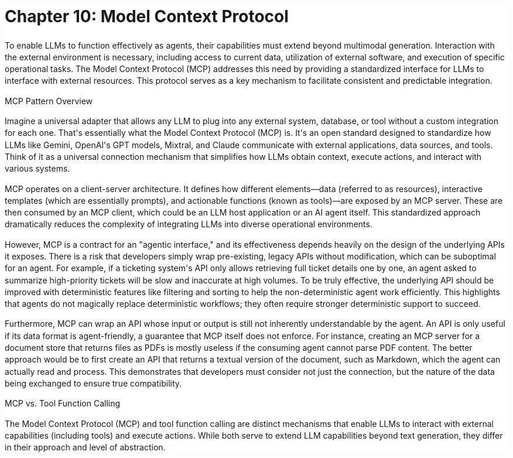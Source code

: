 # Chapter 10: Model Context Protocol



To enable LLMs to function effectively as agents, their capabilities must extend beyond multimodal generation. Interaction with the external environment is necessary, including access to current data, utilization of external software, and execution of specific operational tasks. The Model Context Protocol (MCP) addresses this need by providing a standardized interface for LLMs to interface with external resources. This protocol serves as a key mechanism to facilitate consistent and predictable integration.



MCP Pattern Overview



Imagine a universal adapter that allows any LLM to plug into any external system, database, or tool without a custom integration for each one. That's essentially what the Model Context Protocol (MCP) is. It's an open standard designed to standardize how LLMs like Gemini, OpenAI's GPT models, Mixtral, and Claude communicate with external applications, data sources, and tools. Think of it as a universal connection mechanism that simplifies how LLMs obtain context, execute actions, and interact with various systems.



MCP operates on a client-server architecture. It defines how different elements—data (referred to as resources), interactive templates (which are essentially prompts), and actionable functions (known as tools)—are exposed by an MCP server. These are then consumed by an MCP client, which could be an LLM host application or an AI agent itself. This standardized approach dramatically reduces the complexity of integrating LLMs into diverse operational environments.



However, MCP is a contract for an "agentic interface," and its effectiveness depends heavily on the design of the underlying APIs it exposes. There is a risk that developers simply wrap pre-existing, legacy APIs without modification, which can be suboptimal for an agent. For example, if a ticketing system's API only allows retrieving full ticket details one by one, an agent asked to summarize high-priority tickets will be slow and inaccurate at high volumes. To be truly effective, the underlying API should be improved with deterministic features like filtering and sorting to help the non-deterministic agent work efficiently. This highlights that agents do not magically replace deterministic workflows; they often require stronger deterministic support to succeed.



Furthermore, MCP can wrap an API whose input or output is still not inherently understandable by the agent. An API is only useful if its data format is agent-friendly, a guarantee that MCP itself does not enforce. For instance, creating an MCP server for a document store that returns files as PDFs is mostly useless if the consuming agent cannot parse PDF content. The better approach would be to first create an API that returns a textual version of the document, such as Markdown, which the agent can actually read and process. This demonstrates that developers must consider not just the connection, but the nature of the data being exchanged to ensure true compatibility.



MCP vs. Tool Function Calling



The Model Context Protocol (MCP) and tool function calling are distinct mechanisms that enable LLMs to interact with external capabilities (including tools) and execute actions. While both serve to extend LLM capabilities beyond text generation, they differ in their approach and level of abstraction.
